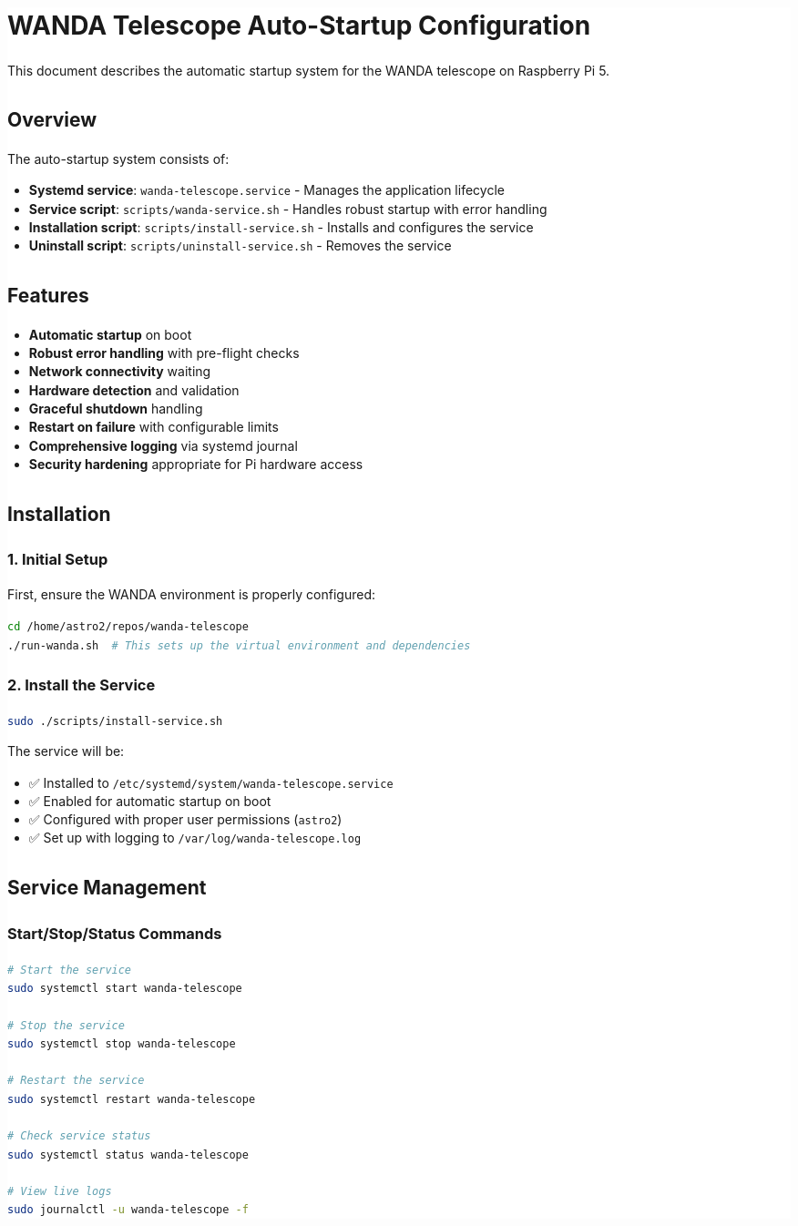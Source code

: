 # WANDA Telescope Auto-Startup Configuration

This document describes the automatic startup system for the WANDA telescope on Raspberry Pi 5.

## Overview

The auto-startup system consists of:
- **Systemd service**: `wanda-telescope.service` - Manages the application lifecycle
- **Service script**: `scripts/wanda-service.sh` - Handles robust startup with error handling
- **Installation script**: `scripts/install-service.sh` - Installs and configures the service
- **Uninstall script**: `scripts/uninstall-service.sh` - Removes the service

## Features

- **Automatic startup** on boot
- **Robust error handling** with pre-flight checks
- **Network connectivity** waiting
- **Hardware detection** and validation
- **Graceful shutdown** handling
- **Restart on failure** with configurable limits
- **Comprehensive logging** via systemd journal
- **Security hardening** appropriate for Pi hardware access

## Installation

### 1. Initial Setup
First, ensure the WANDA environment is properly configured:
```bash
cd /home/astro2/repos/wanda-telescope
./run-wanda.sh  # This sets up the virtual environment and dependencies
```

### 2. Install the Service
```bash
sudo ./scripts/install-service.sh
```

The service will be:
- ✅ Installed to `/etc/systemd/system/wanda-telescope.service`
- ✅ Enabled for automatic startup on boot
- ✅ Configured with proper user permissions (`astro2`)
- ✅ Set up with logging to `/var/log/wanda-telescope.log`

## Service Management

### Start/Stop/Status Commands
```bash
# Start the service
sudo systemctl start wanda-telescope

# Stop the service
sudo systemctl stop wanda-telescope

# Restart the service
sudo systemctl restart wanda-telescope

# Check service status
sudo systemctl status wanda-telescope

# View live logs
sudo journalctl -u wanda-telescope -f
```